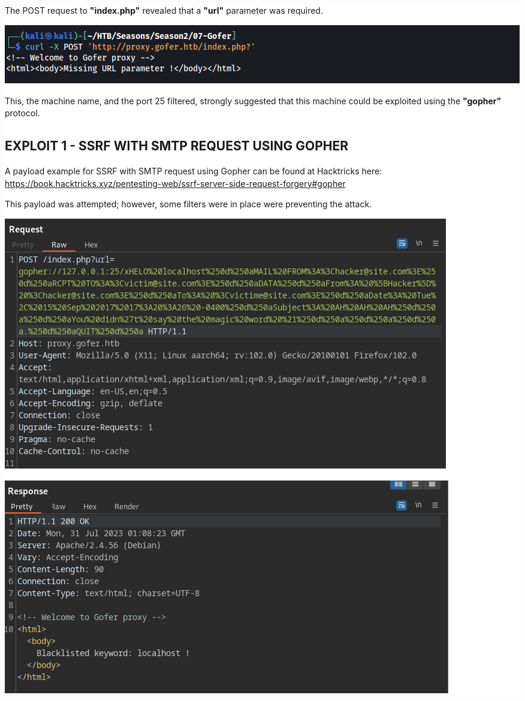 The POST request to **"index.php"** revealed that a **"url"** parameter was required. 

![](screenshots/07-index.php-needs-url.png)

This, the machine name, and the port 25 filtered, strongly suggested that this machine could be exploited using the **"gopher"** protocol.

## EXPLOIT 1 - SSRF WITH SMTP REQUEST USING GOPHER

A payload example for SSRF with SMTP request using Gopher can be found at Hacktricks here: https://book.hacktricks.xyz/pentesting-web/ssrf-server-side-request-forgery#gopher

This payload was attempted; however, some filters were in place were preventing the attack.

![](screenshots/08-gofer-req.png)

![](screenshots/09-gofer-res.png)
